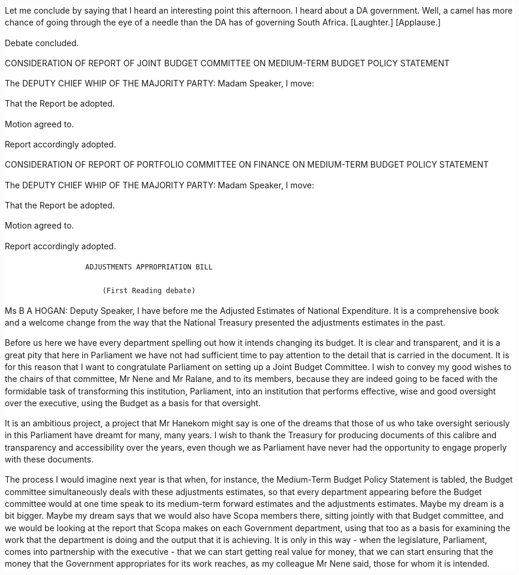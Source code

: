 Let me conclude by saying that I heard an interesting point this  afternoon.
I heard about a DA government. Well,  a  camel  has  more  chance  of  going
through the eye of a needle than the  DA  has  of  governing  South  Africa.
[Laughter.] [Applause.]

Debate concluded.

   CONSIDERATION OF REPORT OF JOINT BUDGET COMMITTEE ON MEDIUM-TERM BUDGET
                              POLICY STATEMENT

The DEPUTY CHIEF WHIP OF THE MAJORITY PARTY: Madam Speaker, I move:


  That the Report be adopted.

Motion agreed to.

Report accordingly adopted.

  CONSIDERATION OF REPORT OF PORTFOLIO COMMITTEE ON FINANCE ON MEDIUM-TERM
                           BUDGET POLICY STATEMENT

The DEPUTY CHIEF WHIP OF THE MAJORITY PARTY: Madam Speaker, I move:


  That the Report be adopted.

Motion agreed to.

Report accordingly adopted.

                       ADJUSTMENTS APPROPRIATION BILL

                           (First Reading debate)
Ms B A HOGAN: Deputy Speaker, I have before me  the  Adjusted  Estimates  of
National Expenditure. It is a comprehensive book and a welcome  change  from
the way that the National Treasury presented the  adjustments  estimates  in
the past.

Before us here  we  have  every  department  spelling  out  how  it  intends
changing its budget. It is clear and transparent, and it  is  a  great  pity
that here in Parliament we have not had sufficient time to pay attention  to
the detail that is carried in the document. It is for  this  reason  that  I
want to congratulate Parliament on setting up a Joint  Budget  Committee.  I
wish to convey my good wishes to the chairs of that committee, Mr  Nene  and
Mr Ralane, and to its members, because they are indeed  going  to  be  faced
with the formidable task of transforming this institution, Parliament,  into
an institution that performs effective, wise and  good  oversight  over  the
executive, using the Budget as a basis for that oversight.

It is an ambitious project, a project that Mr Hanekom might say  is  one  of
the dreams that those of us who take oversight seriously in this  Parliament
have dreamt for  many,  many  years.  I  wish  to  thank  the  Treasury  for
producing documents of this calibre and transparency and accessibility  over
the years, even though we as Parliament have never had  the  opportunity  to
engage properly with these documents.

The process I would imagine next  year  is  that  when,  for  instance,  the
Medium-Term  Budget  Policy  Statement  is  tabled,  the  Budget   committee
simultaneously  deals  with  these  adjustments  estimates,  so  that  every
department appearing before the Budget committee would at one time speak  to
its medium-term forward estimates and the adjustments  estimates.  Maybe  my
dream is a bit bigger. Maybe my dream says that we  would  also  have  Scopa
members there, sitting jointly with that Budget committee, and we  would  be
looking at the report that Scopa makes on each Government department,  using
that too as a basis for examining the work that the department is doing  and
the output that it is  achieving.  It  is  only  in  this  way  -  when  the
legislature, Parliament, comes into partnership with the  executive  -  that
we can start getting real value for money, that we can start  ensuring  that
the money that the Government appropriates  for  its  work  reaches,  as  my
colleague Mr Nene said, those for whom it is intended.
